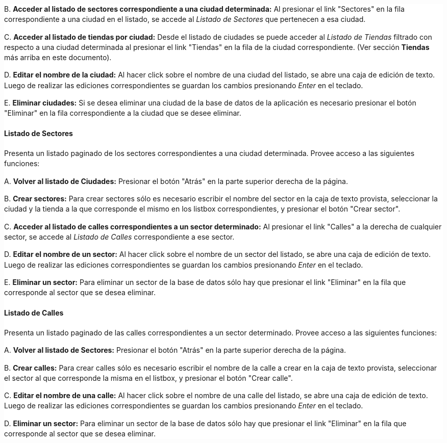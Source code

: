 B.	**Acceder al listado de sectores correspondiente a una ciudad determinada:** Al presionar el link "Sectores" en la fila correspondiente a una ciudad en el listado, se accede al *Listado de Sectores* que pertenecen a esa ciudad.

C.	**Acceder al listado de tiendas por ciudad:** Desde el listado de ciudades se puede acceder al *Listado de Tiendas* filtrado con respecto a una ciudad determinada al presionar el link "Tiendas" en la fila de la ciudad correspondiente. (Ver sección **Tiendas** más arriba en este documento).

D. **Editar el nombre de la ciudad:** Al hacer click sobre el nombre de una ciudad del listado, se abre una caja de edición de texto. Luego de realizar las ediciones correspondientes se guardan los cambios presionando *Enter* en el teclado.

E. **Eliminar ciudades:** Si se desea eliminar una ciudad de la base de datos de la aplicación es necesario presionar el botón "Eliminar" en la fila correspondiente a la ciudad que se desee eliminar.


#### Listado de Sectores


Presenta un listado paginado de los sectores correspondientes a una ciudad determinada. Provee acceso a las siguientes funciones:

A. **Volver al listado de Ciudades:** Presionar el botón "Atrás" en la parte superior derecha de la página.

B. **Crear sectores:** Para crear sectores sólo es necesario escribir el nombre del sector en la caja de texto provista, seleccionar la ciudad y la tienda a la que corresponde el mismo en los listbox correspondientes, y presionar el botón "Crear sector".

C. **Acceder al listado de calles correspondientes a un sector determinado:** Al presionar el link "Calles" a la derecha de cualquier sector, se accede al *Listado de Calles* correspondiente a ese sector.

D. **Editar el nombre de un sector:** Al hacer click sobre el nombre de un sector del listado, se abre una caja de edición de texto. Luego de realizar las ediciones correspondientes se guardan los cambios presionando *Enter* en el teclado.

E. **Eliminar un sector:** Para eliminar un sector de la base de datos sólo hay que presionar el link "Eliminar" en la fila que corresponde al sector que se desea eliminar.


#### Listado de Calles

Presenta un listado paginado de las calles correspondientes a un sector determinado. Provee acceso a las siguientes funciones:

A. **Volver al listado de Sectores:** Presionar el botón "Atrás" en la parte superior derecha de la página.

B. **Crear calles:** Para crear calles sólo es necesario escribir el nombre de la calle a crear en la caja de texto provista, seleccionar el sector al que corresponde la misma en el listbox, y presionar el botón "Crear calle".

C. **Editar el nombre de una calle:** Al hacer click sobre el nombre de una calle del listado, se abre una caja de edición de texto. Luego de realizar las ediciones correspondientes se guardan los cambios presionando *Enter* en el teclado.

D. **Eliminar un sector:** Para eliminar un sector de la base de datos sólo hay que presionar el link "Eliminar" en la fila que corresponde al sector que se desea eliminar.
